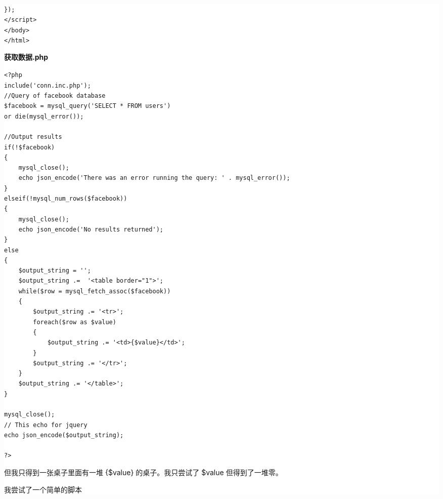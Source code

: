 ```
});
</script>
</body>
</html> 
```

**获取数据.php**

```
<?php
include('conn.inc.php');
//Query of facebook database
$facebook = mysql_query('SELECT * FROM users')
or die(mysql_error());

//Output results
if(!$facebook)
{
    mysql_close();
    echo json_encode('There was an error running the query: ' . mysql_error());
}
elseif(!mysql_num_rows($facebook))
{
    mysql_close();
    echo json_encode('No results returned');
}
else
{
    $output_string = '';
    $output_string .=  '<table border="1">';
    while($row = mysql_fetch_assoc($facebook))
    {
        $output_string .= '<tr>';
        foreach($row as $value)
        {
            $output_string .= '<td>{$value}</td>';
        }
        $output_string .= '</tr>';
    }
    $output_string .= '</table>';
}

mysql_close();
// This echo for jquery 
echo json_encode($output_string);

?> 
```

但我只得到一张桌子里面有一堆 {$value} 的桌子。我只尝试了 $value 但得到了一堆零。

我尝试了一个简单的脚本
